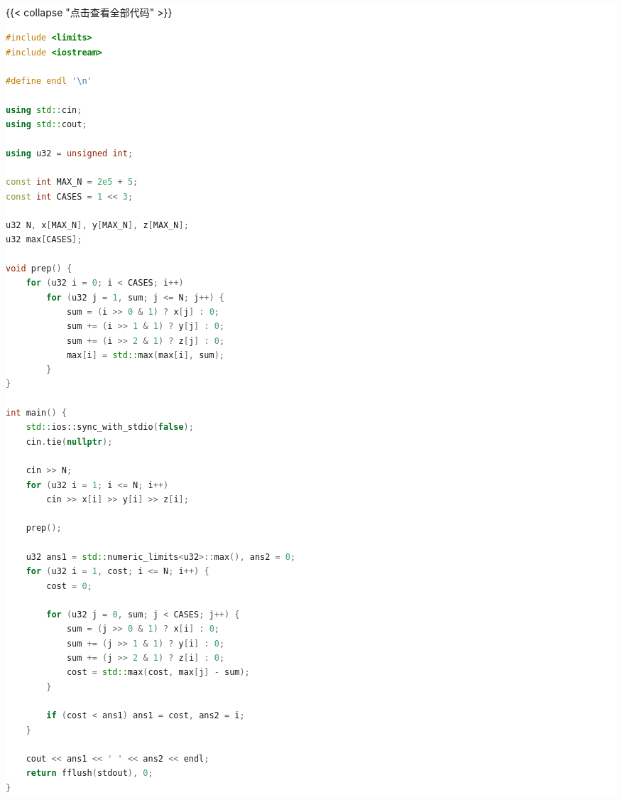 {{< collapse "点击查看全部代码" >}}

``` cpp
#include <limits>
#include <iostream>

#define endl '\n'

using std::cin;
using std::cout;

using u32 = unsigned int;

const int MAX_N = 2e5 + 5;
const int CASES = 1 << 3;

u32 N, x[MAX_N], y[MAX_N], z[MAX_N];
u32 max[CASES];

void prep() {
    for (u32 i = 0; i < CASES; i++)
        for (u32 j = 1, sum; j <= N; j++) {
            sum = (i >> 0 & 1) ? x[j] : 0;
            sum += (i >> 1 & 1) ? y[j] : 0;
            sum += (i >> 2 & 1) ? z[j] : 0;
            max[i] = std::max(max[i], sum);
        }
}

int main() {
    std::ios::sync_with_stdio(false);
    cin.tie(nullptr);

    cin >> N;
    for (u32 i = 1; i <= N; i++)
        cin >> x[i] >> y[i] >> z[i];

    prep();

    u32 ans1 = std::numeric_limits<u32>::max(), ans2 = 0;
    for (u32 i = 1, cost; i <= N; i++) {
        cost = 0;

        for (u32 j = 0, sum; j < CASES; j++) {
            sum = (j >> 0 & 1) ? x[i] : 0;
            sum += (j >> 1 & 1) ? y[i] : 0;
            sum += (j >> 2 & 1) ? z[i] : 0;
            cost = std::max(cost, max[j] - sum);
        }

        if (cost < ans1) ans1 = cost, ans2 = i;
    }

    cout << ans1 << ' ' << ans2 << endl;
    return fflush(stdout), 0;
}
```
